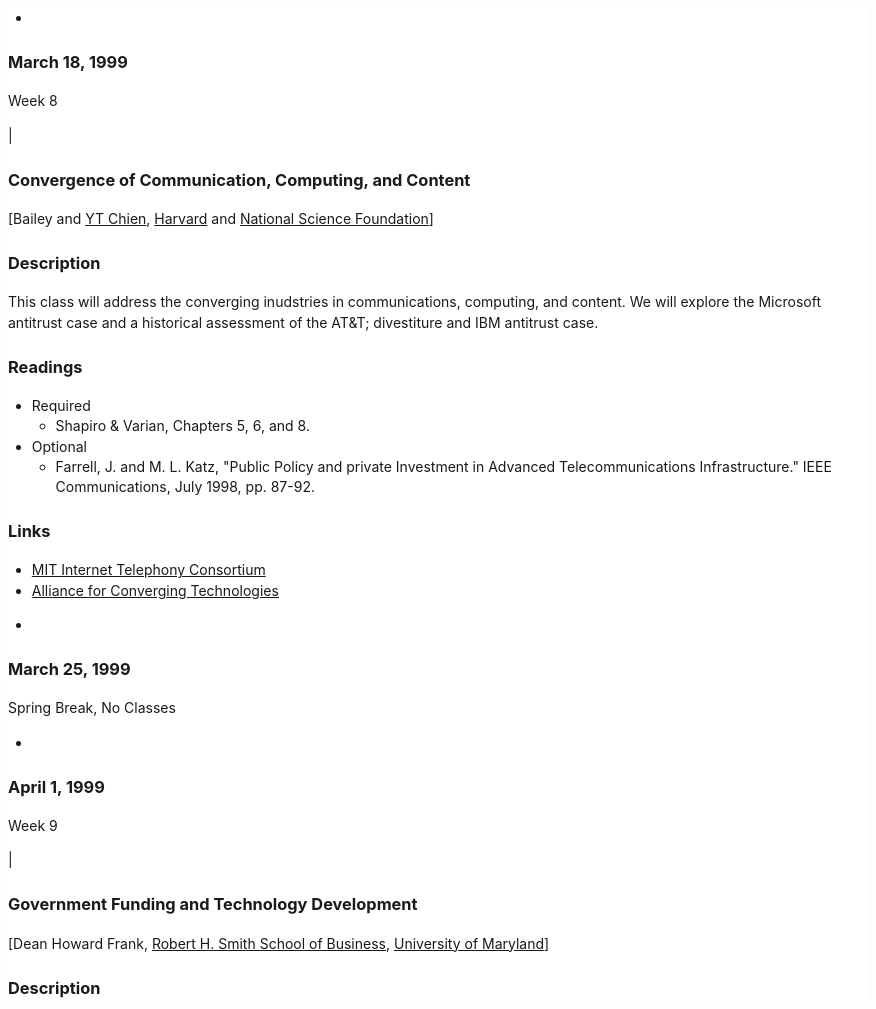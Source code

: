 -  
  
### March 18, 1999  
Week 8

|

### Convergence of Communication, Computing, and Content

[Bailey and [YT Chien](yt_chien@Harvard.Edu),
[Harvard](http://www.harvard.edu) and [National Science
Foundation](http://www.nsf.gov)]

### Description

This class will address the converging inudstries in communications,
computing, and content. We will explore the Microsoft antitrust case and a
historical assessment of the AT&T; divestiture and IBM antitrust case.

### Readings

  * Required 
    * Shapiro & Varian, Chapters 5, 6, and 8. 
  * Optional 
    * Farrell, J. and M. L. Katz, "Public Policy and private Investment in Advanced Telecommunications Infrastructure." IEEE Communications, July 1998, pp. 87-92.  

### Links

  * [MIT Internet Telephony Consortium](http://itel.mit.edu)
  * [Alliance for Converging Technologies](http://www.actnet.com/index.html) 
  
-  
  
### March 25, 1999  
Spring Break, No Classes  
  
-  
  
### April 1, 1999  
Week 9

|

### Government Funding and Technology Development

[Dean Howard Frank, [Robert H. Smith School of
Business](http://www.rhsmith.umd.edu), [University of
Maryland](http://www.umd.edu)]

### Description
